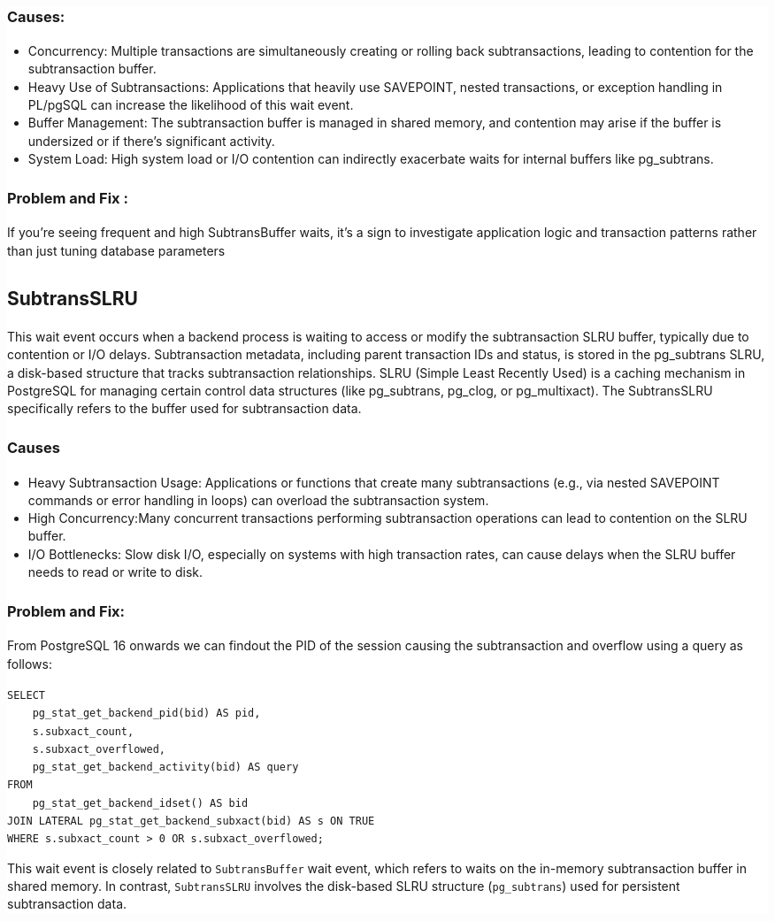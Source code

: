 ### Causes:
 * Concurrency: Multiple transactions are simultaneously creating or rolling back subtransactions, leading to contention for the subtransaction buffer.
 * Heavy Use of Subtransactions: Applications that heavily use SAVEPOINT, nested transactions, or exception handling in PL/pgSQL can increase the likelihood of this wait event.
 * Buffer Management: The subtransaction buffer is managed in shared memory, and contention may arise if the buffer is undersized or if there’s significant activity.
 * System Load: High system load or I/O contention can indirectly exacerbate waits for internal buffers like pg_subtrans.

### Problem and Fix : 
If you’re seeing frequent and high SubtransBuffer waits, it’s a sign to investigate application logic and transaction patterns rather than just tuning database parameters

## SubtransSLRU
This wait event occurs when a backend process is waiting to access or modify the subtransaction SLRU buffer, typically due to contention or I/O delays.
Subtransaction metadata, including parent transaction IDs and status, is stored in the pg_subtrans SLRU, a disk-based structure that tracks subtransaction relationships.
SLRU (Simple Least Recently Used) is a caching mechanism in PostgreSQL for managing certain control data structures (like pg_subtrans, pg_clog, or pg_multixact). The SubtransSLRU specifically refers to the buffer used for subtransaction data.

### Causes
* Heavy Subtransaction Usage: Applications or functions that create many subtransactions (e.g., via nested SAVEPOINT commands or error handling in loops) can overload the subtransaction system.
* High Concurrency:Many concurrent transactions performing subtransaction operations can lead to contention on the SLRU buffer.
* I/O Bottlenecks: Slow disk I/O, especially on systems with high transaction rates, can cause delays when the SLRU buffer needs to read or write to disk.

### Problem and Fix:
From PostgreSQL 16 onwards we can findout the PID of the session causing the subtransaction and overflow using a query as follows:
```
SELECT
    pg_stat_get_backend_pid(bid) AS pid,
    s.subxact_count,
    s.subxact_overflowed,
    pg_stat_get_backend_activity(bid) AS query
FROM
    pg_stat_get_backend_idset() AS bid
JOIN LATERAL pg_stat_get_backend_subxact(bid) AS s ON TRUE
WHERE s.subxact_count > 0 OR s.subxact_overflowed;
```
This wait event is closely related to `SubtransBuffer` wait event, which refers to waits on the in-memory subtransaction buffer in shared memory. In contrast, `SubtransSLRU` involves the disk-based SLRU structure (`pg_subtrans`) used for persistent subtransaction data.

